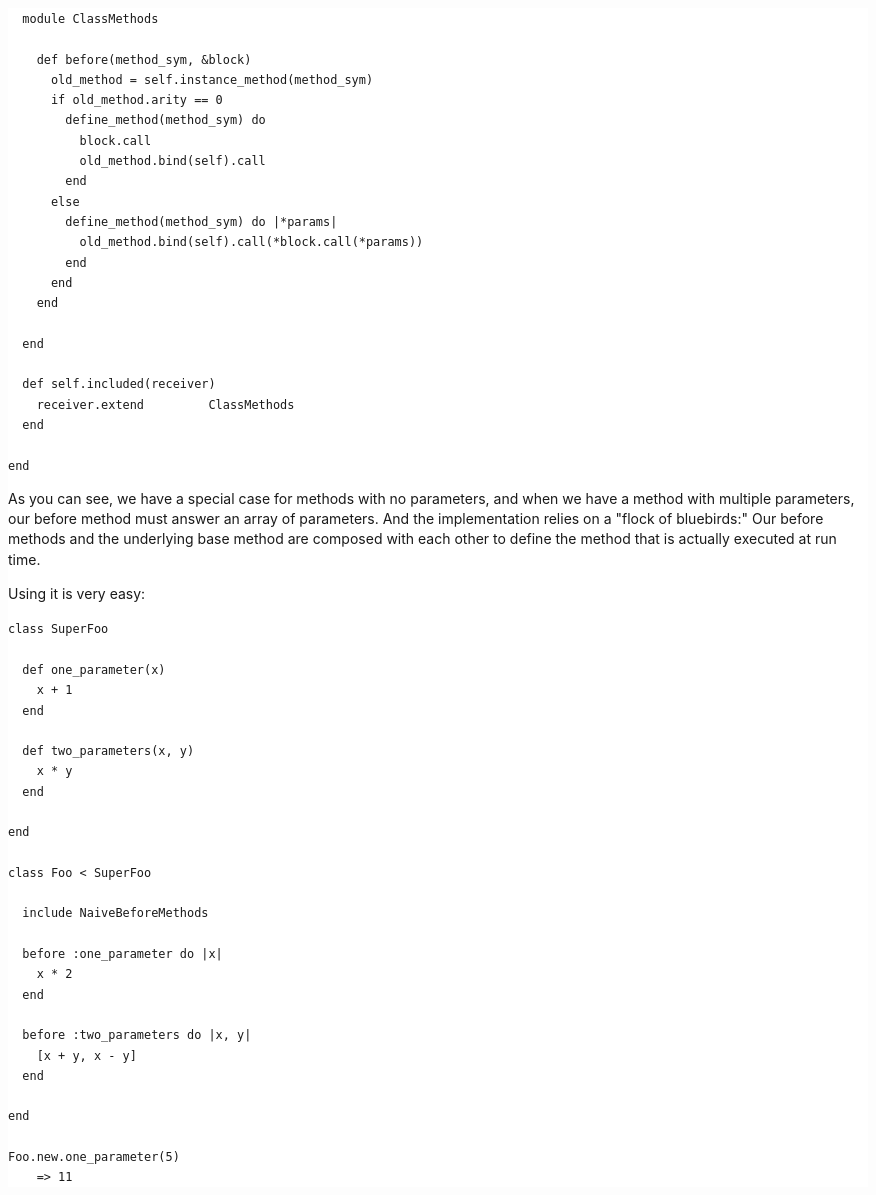 	  module ClassMethods
    
	    def before(method_sym, &block)
	      old_method = self.instance_method(method_sym)
	      if old_method.arity == 0
	        define_method(method_sym) do
	          block.call
	          old_method.bind(self).call
	        end
	      else
	        define_method(method_sym) do |*params|
	          old_method.bind(self).call(*block.call(*params))
	        end
	      end
	    end
    
	  end
  
	  def self.included(receiver)
	    receiver.extend         ClassMethods
	  end
  
	end

As you can see, we have a special case for methods with no parameters, and when we have a method with multiple parameters, our before method must answer an array of parameters. And the implementation relies on a "flock of bluebirds:" Our before methods and the underlying base method are composed with each other to define the method that is actually executed at run time.

Using it is very easy:

	class SuperFoo

	  def one_parameter(x)
	    x + 1
	  end

	  def two_parameters(x, y)
	    x * y
	  end
  
	end

	class Foo < SuperFoo

	  include NaiveBeforeMethods

	  before :one_parameter do |x|
	    x * 2
	  end

	  before :two_parameters do |x, y|
	    [x + y, x - y]
	  end

	end

	Foo.new.one_parameter(5)
		=> 11
	